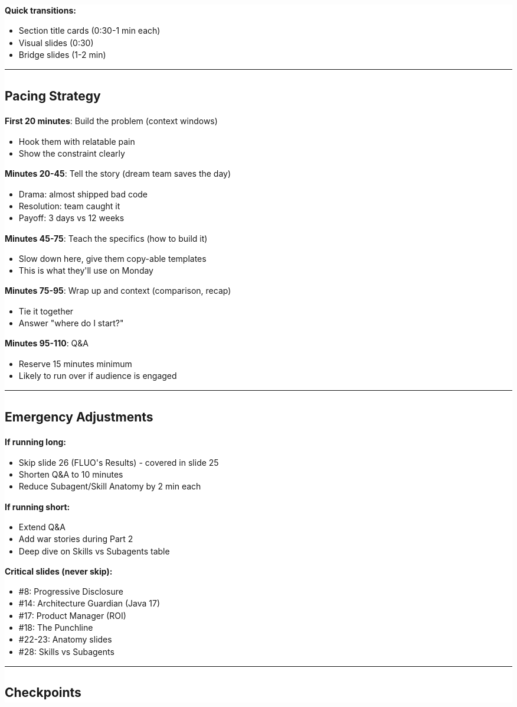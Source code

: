 **Quick transitions:**
- Section title cards (0:30-1 min each)
- Visual slides (0:30)
- Bridge slides (1-2 min)

---

## Pacing Strategy

**First 20 minutes**: Build the problem (context windows)
- Hook them with relatable pain
- Show the constraint clearly

**Minutes 20-45**: Tell the story (dream team saves the day)
- Drama: almost shipped bad code
- Resolution: team caught it
- Payoff: 3 days vs 12 weeks

**Minutes 45-75**: Teach the specifics (how to build it)
- Slow down here, give them copy-able templates
- This is what they'll use on Monday

**Minutes 75-95**: Wrap up and context (comparison, recap)
- Tie it together
- Answer "where do I start?"

**Minutes 95-110**: Q&A
- Reserve 15 minutes minimum
- Likely to run over if audience is engaged

---

## Emergency Adjustments

**If running long:**
- Skip slide 26 (FLUO's Results) - covered in slide 25
- Shorten Q&A to 10 minutes
- Reduce Subagent/Skill Anatomy by 2 min each

**If running short:**
- Extend Q&A
- Add war stories during Part 2
- Deep dive on Skills vs Subagents table

**Critical slides (never skip):**
- #8: Progressive Disclosure
- #14: Architecture Guardian (Java 17)
- #17: Product Manager (ROI)
- #18: The Punchline
- #22-23: Anatomy slides
- #28: Skills vs Subagents

---

## Checkpoints

